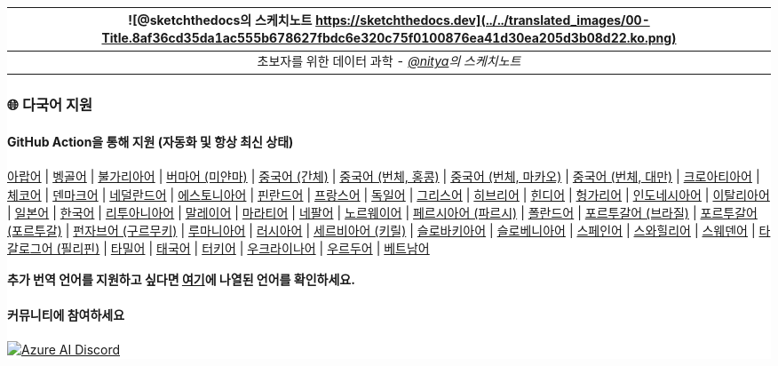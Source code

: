 |![@sketchthedocs의 스케치노트 https://sketchthedocs.dev](../../translated_images/00-Title.8af36cd35da1ac555b678627fbdc6e320c75f0100876ea41d30ea205d3b08d22.ko.png)|
|:---:|
| 초보자를 위한 데이터 과학 - _[@nitya](https://twitter.com/nitya)의 스케치노트_ |

### 🌐 다국어 지원

#### GitHub Action을 통해 지원 (자동화 및 항상 최신 상태)


[아랍어](../ar/README.md) | [벵골어](../bn/README.md) | [불가리아어](../bg/README.md) | [버마어 (미얀마)](../my/README.md) | [중국어 (간체)](../zh/README.md) | [중국어 (번체, 홍콩)](../hk/README.md) | [중국어 (번체, 마카오)](../mo/README.md) | [중국어 (번체, 대만)](../tw/README.md) | [크로아티아어](../hr/README.md) | [체코어](../cs/README.md) | [덴마크어](../da/README.md) | [네덜란드어](../nl/README.md) | [에스토니아어](../et/README.md) | [핀란드어](../fi/README.md) | [프랑스어](../fr/README.md) | [독일어](../de/README.md) | [그리스어](../el/README.md) | [히브리어](../he/README.md) | [힌디어](../hi/README.md) | [헝가리어](../hu/README.md) | [인도네시아어](../id/README.md) | [이탈리아어](../it/README.md) | [일본어](../ja/README.md) | [한국어](./README.md) | [리투아니아어](../lt/README.md) | [말레이어](../ms/README.md) | [마라티어](../mr/README.md) | [네팔어](../ne/README.md) | [노르웨이어](../no/README.md) | [페르시아어 (파르시)](../fa/README.md) | [폴란드어](../pl/README.md) | [포르투갈어 (브라질)](../br/README.md) | [포르투갈어 (포르투갈)](../pt/README.md) | [펀자브어 (구르무키)](../pa/README.md) | [루마니아어](../ro/README.md) | [러시아어](../ru/README.md) | [세르비아어 (키릴)](../sr/README.md) | [슬로바키아어](../sk/README.md) | [슬로베니아어](../sl/README.md) | [스페인어](../es/README.md) | [스와힐리어](../sw/README.md) | [스웨덴어](../sv/README.md) | [타갈로그어 (필리핀)](../tl/README.md) | [타밀어](../ta/README.md) | [태국어](../th/README.md) | [터키어](../tr/README.md) | [우크라이나어](../uk/README.md) | [우르두어](../ur/README.md) | [베트남어](../vi/README.md)


**추가 번역 언어를 지원하고 싶다면 [여기](https://github.com/Azure/co-op-translator/blob/main/getting_started/supported-languages.md)에 나열된 언어를 확인하세요.**

#### 커뮤니티에 참여하세요 
[![Azure AI Discord](https://dcbadge.limes.pink/api/server/kzRShWzttr)](https://aka.ms/ds4beginners/discord)

